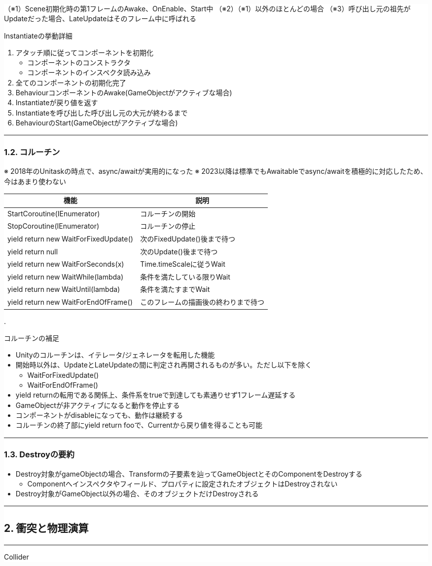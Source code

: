 （※1）Scene初期化時の第1フレームのAwake、OnEnable、Start中
（※2）（※1）以外のほとんどの場合
（※3）呼び出し元の祖先がUpdateだった場合、LateUpdateはそのフレーム中に呼ばれる

Instantiateの挙動詳細

1. アタッチ順に従ってコンポーネントを初期化
    - コンポーネントのコンストラクタ
    - コンポーネントのインスペクタ読み込み
2. 全てのコンポーネントの初期化完了
3. BehaviourコンポーネントのAwake(GameObjectがアクティブな場合)
4. Instantiateが戻り値を返す
5. Instantiateを呼び出した呼び出し元の大元が終わるまで
6. BehaviourのStart(GameObjectがアクティブな場合)

________________________________________
### 1.2. コルーチン

※ 2018年のUnitaskの時点で、async/awaitが実用的になった
※ 2023以降は標準でもAwaitableでasync/awaitを積極的に対応したため、今はあまり使わない

機能                              |説明
----------------------------------|----------------
StartCoroutine(IEnumerator)       |コルーチンの開始
StopCoroutine(IEnumerator)        |コルーチンの停止
yield return new WaitForFixedUpdate()|次のFixedUpdate()後まで待つ
yield return null                 |次のUpdate()後まで待つ
yield return new WaitForSeconds(x)|Time.timeScaleに従うWait
yield return new WaitWhile(lambda)|条件を満たしている限りWait
yield return new WaitUntil(lambda)|条件を満たすまでWait
yield return new WaitForEndOfFrame() |このフレームの描画後の終わりまで待つ

.

コルーチンの補足

- Unityのコルーチンは、イテレータ/ジェネレータを転用した機能
- 開始時以外は、UpdateとLateUpdateの間に判定され再開されるものが多い。ただし以下を除く
    - WaitForFixedUpdate()
    - WaitForEndOfFrame()
- yield returnの転用である関係上、条件系をtrueで到達しても素通りせず1フレーム遅延する
- GameObjectが非アクティブになると動作を停止する
- コンポーネントがdisableになっても、動作は継続する
- コルーチンの終了部にyield return fooで、Currentから戻り値を得ることも可能

________________________________________
### 1.3. Destroyの要約

- Destroy対象がgameObjectの場合、Transformの子要素を辿ってGameObjectとそのComponentをDestroyする
    - Componentへインスペクタやフィールド、プロパティに設定されたオブジェクトはDestroyされない
- Destroy対象がGameObject以外の場合、そのオブジェクトだけDestroyされる

________________________________________
## 2. 衝突と物理演算
________________________________________
Collider
